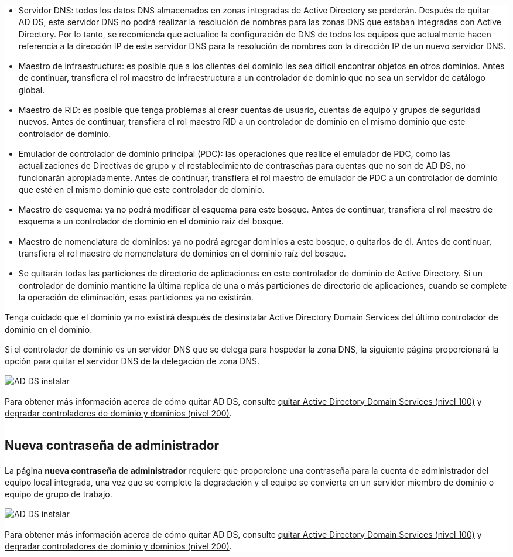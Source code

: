 -   Servidor DNS: todos los datos DNS almacenados en zonas integradas de Active Directory se perderán. Después de quitar AD DS, este servidor DNS no podrá realizar la resolución de nombres para las zonas DNS que estaban integradas con Active Directory. Por lo tanto, se recomienda que actualice la configuración de DNS de todos los equipos que actualmente hacen referencia a la dirección IP de este servidor DNS para la resolución de nombres con la dirección IP de un nuevo servidor DNS.

-   Maestro de infraestructura: es posible que a los clientes del dominio les sea difícil encontrar objetos en otros dominios. Antes de continuar, transfiera el rol maestro de infraestructura a un controlador de dominio que no sea un servidor de catálogo global.

-   Maestro de RID: es posible que tenga problemas al crear cuentas de usuario, cuentas de equipo y grupos de seguridad nuevos. Antes de continuar, transfiera el rol maestro RID a un controlador de dominio en el mismo dominio que este controlador de dominio.

-   Emulador de controlador de dominio principal (PDC): las operaciones que realice el emulador de PDC, como las actualizaciones de Directivas de grupo y el restablecimiento de contraseñas para cuentas que no son de AD DS, no funcionarán apropiadamente. Antes de continuar, transfiera el rol maestro de emulador de PDC a un controlador de dominio que esté en el mismo dominio que este controlador de dominio.

-   Maestro de esquema: ya no podrá modificar el esquema para este bosque. Antes de continuar, transfiera el rol maestro de esquema a un controlador de dominio en el dominio raíz del bosque.

-   Maestro de nomenclatura de dominios: ya no podrá agregar dominios a este bosque, o quitarlos de él. Antes de continuar, transfiera el rol maestro de nomenclatura de dominios en el dominio raíz del bosque.

-   Se quitarán todas las particiones de directorio de aplicaciones en este controlador de dominio de Active Directory. Si un controlador de dominio mantiene la última replica de una o más particiones de directorio de aplicaciones, cuando se complete la operación de eliminación, esas particiones ya no existirán.

Tenga cuidado que el dominio ya no existirá después de desinstalar Active Directory Domain Services del último controlador de dominio en el dominio.

Si el controlador de dominio es un servidor DNS que se delega para hospedar la zona DNS, la siguiente página proporcionará la opción para quitar el servidor DNS de la delegación de zona DNS.

![AD DS instalar](media/AD-DS-Installation-and-Removal-Wizard-Page-Descriptions/ADDS_RRW_RemovalOptions.gif)

Para obtener más información acerca de cómo quitar AD DS, consulte [quitar Active Directory Domain Services (nivel 100)](assetId:///99b97af0-aa7e-41ed-8c81-4eee6c03eb4c) y [degradar controladores de dominio y dominios &#40;nivel 200&#41;](Demoting-Domain-Controllers-and-Domains--Level-200-.md).

## <a name="new-administrator-password"></a><a name="BKMK_NewAdminPwdPage"></a>Nueva contraseña de administrador
La página **nueva contraseña de administrador** requiere que proporcione una contraseña para la cuenta de administrador del equipo local integrada, una vez que se complete la degradación y el equipo se convierta en un servidor miembro de dominio o equipo de grupo de trabajo.

![AD DS instalar](media/AD-DS-Installation-and-Removal-Wizard-Page-Descriptions/ADDS_RRW_NewAdminPwd.gif)

Para obtener más información acerca de cómo quitar AD DS, consulte [quitar Active Directory Domain Services (nivel 100)](assetId:///99b97af0-aa7e-41ed-8c81-4eee6c03eb4c) y [degradar controladores de dominio y dominios &#40;nivel 200&#41;](Demoting-Domain-Controllers-and-Domains--Level-200-.md).

